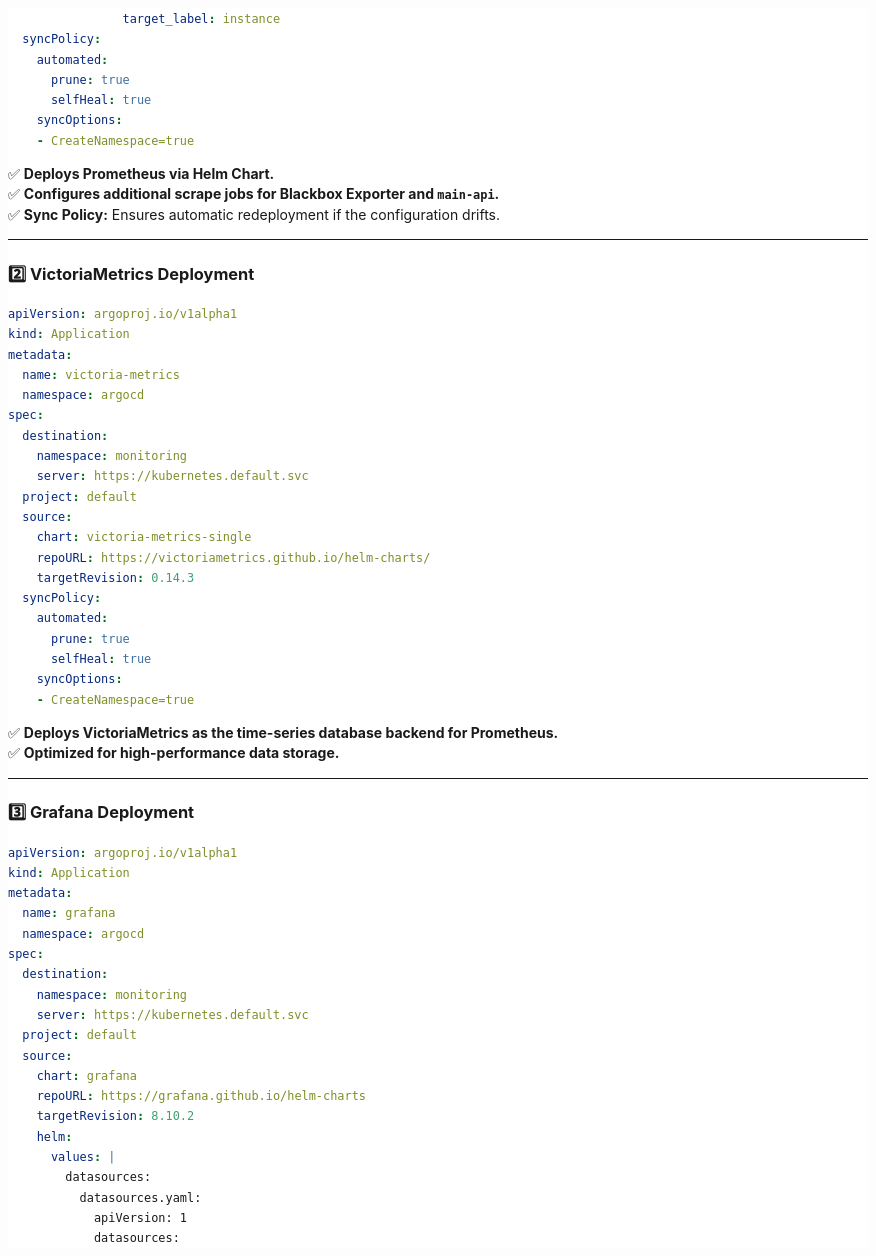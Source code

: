```yaml
                target_label: instance
  syncPolicy:
    automated:
      prune: true
      selfHeal: true
    syncOptions:
    - CreateNamespace=true
```
✅ **Deploys Prometheus via Helm Chart.**  
✅ **Configures additional scrape jobs for Blackbox Exporter and `main-api`.**  
✅ **Sync Policy:** Ensures automatic redeployment if the configuration drifts.

---

### **2️⃣ VictoriaMetrics Deployment**
```yaml
apiVersion: argoproj.io/v1alpha1
kind: Application
metadata:
  name: victoria-metrics
  namespace: argocd
spec:
  destination:
    namespace: monitoring
    server: https://kubernetes.default.svc
  project: default
  source:
    chart: victoria-metrics-single
    repoURL: https://victoriametrics.github.io/helm-charts/
    targetRevision: 0.14.3
  syncPolicy:
    automated:
      prune: true
      selfHeal: true
    syncOptions:
    - CreateNamespace=true
```
✅ **Deploys VictoriaMetrics as the time-series database backend for Prometheus.**  
✅ **Optimized for high-performance data storage.**

---

### **3️⃣ Grafana Deployment**
```yaml
apiVersion: argoproj.io/v1alpha1
kind: Application
metadata:
  name: grafana
  namespace: argocd
spec:
  destination:
    namespace: monitoring
    server: https://kubernetes.default.svc
  project: default
  source:
    chart: grafana
    repoURL: https://grafana.github.io/helm-charts
    targetRevision: 8.10.2
    helm:
      values: |
        datasources:
          datasources.yaml:
            apiVersion: 1
            datasources:
```
